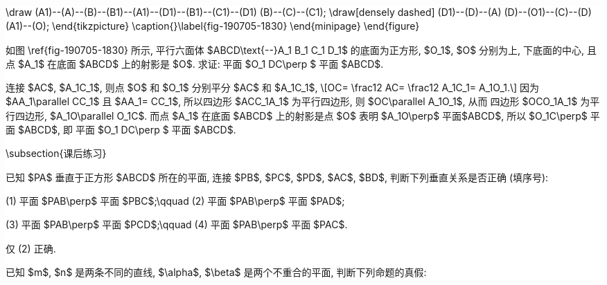 </p>

<p>
      \draw (A1)--(A)--(B)--(B1)--(A1)--(D1)--(B1)--(C1)--(D1) (B)--(C)--(C1);
      \draw[densely dashed] (D1)--(D)--(A) (D)--(O1)--(C)--(D) (A1)--(O); 
      \end{tikzpicture}
      \caption{}\label{fig-190705-1830}
    \end{minipage}
    \end{figure}
</p>

<p>
<myexercise>
    <p>    如图 \ref{fig-190705-1830} 所示, 平行六面体 $ABCD\text{--}A_1 B_1 C_1 D_1$ 的底面为正方形, $O_1$, $O$ 分别为上, 下底面的中心, 且点 $A_1$ 在底面 $ABCD$ 上的射影是 $O$. 求证: 平面 $O_1 DC\perp $ 平面 $ABCD$.
</p>
</myexercise>
<mysolution>
    <p>
    连接 $AC$, $A_1C_1$, 则点 $O$ 和 $O_1$ 分别平分 $AC$ 和 $A_1C_1$,
    \[OC= \frac12 AC= \frac12 A_1C_1= A_1O_1.\]
    因为 $AA_1\parallel CC_1$ 且 $AA_1= CC_1$, 所以四边形  $ACC_1A_1$ 为平行四边形, 则 $OC\parallel A_1O_1$, 从而 四边形 $OCO_1A_1$ 为平行四边形, $A_1O\parallel O_1C$. 而点 $A_1$ 在底面 $ABCD$ 上的射影是点 $O$ 表明 $A_1O\perp$ 平面$ABCD$, 所以 $O_1C\perp$ 平面 $ABCD$, 即 平面 $O_1 DC\perp $ 平面 $ABCD$.
</p>
</mysolution>
</p>

<p>
\subsection{课后练习}  
<myexercise>
    <p>    已知 $PA$ 垂直于正方形 $ABCD$ 所在的平面, 连接 $PB$, $PC$, $PD$, $AC$, $BD$, 判断下列垂直关系是否正确 (填序号):
</p>

<p>
    (1) 平面 $PAB\perp$ 平面 $PBC$;\qquad
    (2) 平面 $PAB\perp$ 平面 $PAD$;
</p>

<p>
    (3) 平面 $PAB\perp$ 平面 $PCD$;\qquad
    (4) 平面 $PAB\perp$ 平面 $PAC$.
</p>
</myexercise>
<mysolution>
    <p>
    仅 (2) 正确.
</p>
</mysolution>
</p>

<p>
<myexercise>
    <p>    已知 $m$, $n$ 是两条不同的直线, $\alpha$, $\beta$ 是两个不重合的平面, 判断下列命题的真假:
</p>

